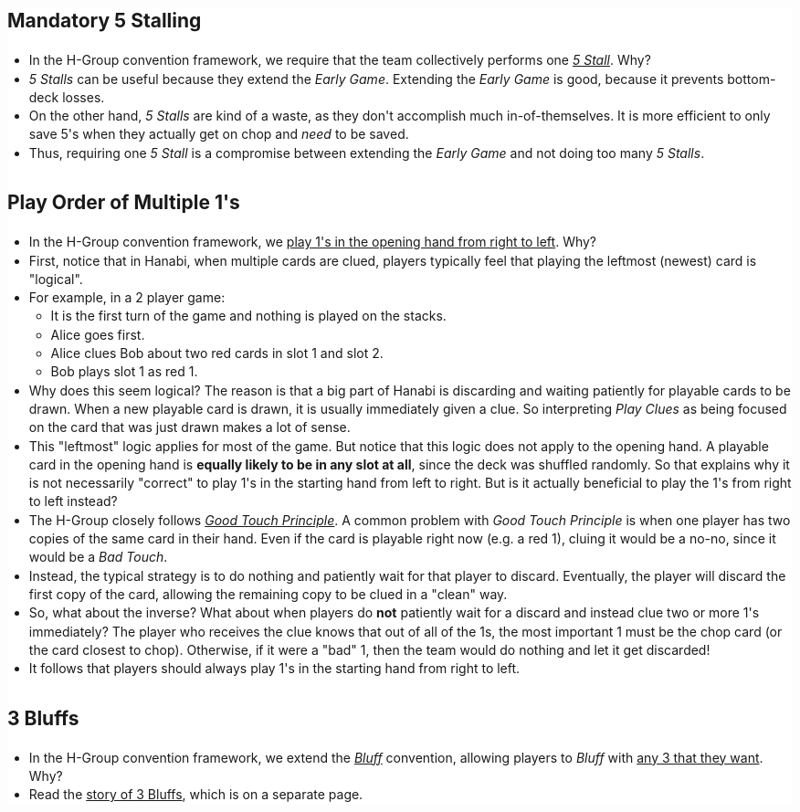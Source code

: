 ## Mandatory 5 Stalling

- In the H-Group convention framework, we require that the team collectively performs one [_5 Stall_](https://hanabi.github.io/level-2#the-5-stall-cluing-off-chop-5s). Why?
- _5 Stalls_ can be useful because they extend the _Early Game_. Extending the _Early Game_ is good, because it prevents bottom-deck losses.
- On the other hand, _5 Stalls_ are kind of a waste, as they don't accomplish much in-of-themselves. It is more efficient to only save 5's when they actually get on chop and _need_ to be saved.
- Thus, requiring one _5 Stall_ is a compromise between extending the _Early Game_ and not doing too many _5 Stalls_.

## Play Order of Multiple 1's

- In the H-Group convention framework, we [play 1's in the opening hand from right to left](https://hanabi.github.io/level-3#part-1---play-order-inversion-in-the-starting-hand). Why?
- First, notice that in Hanabi, when multiple cards are clued, players typically feel that playing the leftmost (newest) card is "logical".
- For example, in a 2 player game:
  - It is the first turn of the game and nothing is played on the stacks.
  - Alice goes first.
  - Alice clues Bob about two red cards in slot 1 and slot 2.
  - Bob plays slot 1 as red 1.
- Why does this seem logical? The reason is that a big part of Hanabi is discarding and waiting patiently for playable cards to be drawn. When a new playable card is drawn, it is usually immediately given a clue. So interpreting _Play Clues_ as being focused on the card that was just drawn makes a lot of sense.
- This "leftmost" logic applies for most of the game. But notice that this logic does not apply to the opening hand. A playable card in the opening hand is **equally likely to be in any slot at all**, since the deck was shuffled randomly. So that explains why it is not necessarily "correct" to play 1's in the starting hand from left to right. But is it actually beneficial to play the 1's from right to left instead?
- The H-Group closely follows [_Good Touch Principle_](https://hanabi.github.io/beginner/good-touch-principle). A common problem with _Good Touch Principle_ is when one player has two copies of the same card in their hand. Even if the card is playable right now (e.g. a red 1), cluing it would be a no-no, since it would be a _Bad Touch_.
- Instead, the typical strategy is to do nothing and patiently wait for that player to discard. Eventually, the player will discard the first copy of the card, allowing the remaining copy to be clued in a "clean" way.
- So, what about the inverse? What about when players do **not** patiently wait for a discard and instead clue two or more 1's immediately? The player who receives the clue knows that out of all of the 1s, the most important 1 must be the chop card (or the card closest to chop). Otherwise, if it were a "bad" 1, then the team would do nothing and let it get discarded!
- It follows that players should always play 1's in the starting hand from right to left.

## 3 Bluffs

- In the H-Group convention framework, we extend the [_Bluff_](https://hanabi.github.io/level-10#the-bluff) convention, allowing players to _Bluff_ with [any 3 that they want](https://hanabi.github.io/level-12#the-3-bluff). Why?
- Read the [story of 3 Bluffs](3-bluffs.md), which is on a separate page.
